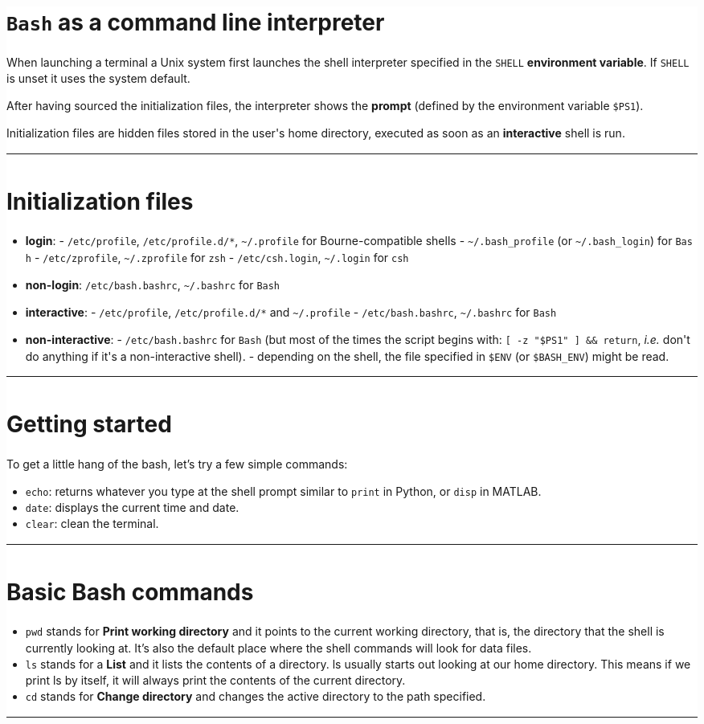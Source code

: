 
# `Bash` as a command line interpreter
When launching a terminal a Unix system first launches the shell interpreter specified in the `SHELL` **environment variable**. If `SHELL` is unset it uses the system default.

After having sourced the initialization files, the interpreter shows the **prompt** (defined by the environment variable `$PS1`).

Initialization files are hidden files stored in the user's home directory, executed as soon as an **interactive** shell is run. 

---

# Initialization files
- **login**:
        - `/etc/profile`, `/etc/profile.d/*`, `~/.profile` for Bourne-compatible shells
            - `~/.bash_profile` (or `~/.bash_login`) for `Bash`
            - `/etc/zprofile`, `~/.zprofile` for `zsh`
            - `/etc/csh.login`, `~/.login` for `csh`

- **non-login**: `/etc/bash.bashrc`, `~/.bashrc` for `Bash`

- **interactive**:
            - `/etc/profile`, `/etc/profile.d/*` and `~/.profile`
            - `/etc/bash.bashrc`, `~/.bashrc` for `Bash`

- **non-interactive**:
            - `/etc/bash.bashrc` for `Bash` (but most of the times the script begins with: `[ -z "$PS1" ] && return`, *i.e.* don't do anything if it's a non-interactive shell).
            - depending on the shell, the file specified in `$ENV` (or `$BASH_ENV`)  might be read.

---

# Getting started
To get a little hang of the bash, let’s try a few simple commands:
- `echo`: returns whatever you type at the shell prompt similar to `print` in Python, or `disp` in MATLAB.
- `date`: displays the current time and date.
- `clear`: clean the terminal.

---

# Basic Bash commands
- `pwd` stands for **Print working directory** and it points to the current working directory, that is, the directory that the shell is currently looking at. It’s also the default place where the shell commands will look for data files.
- `ls` stands for a **List** and it lists the contents of a directory. ls usually starts out looking at our home directory. This means if we print ls by itself, it will always print the contents of the current directory.
- `cd` stands for **Change directory** and changes the active directory to the path specified.

---